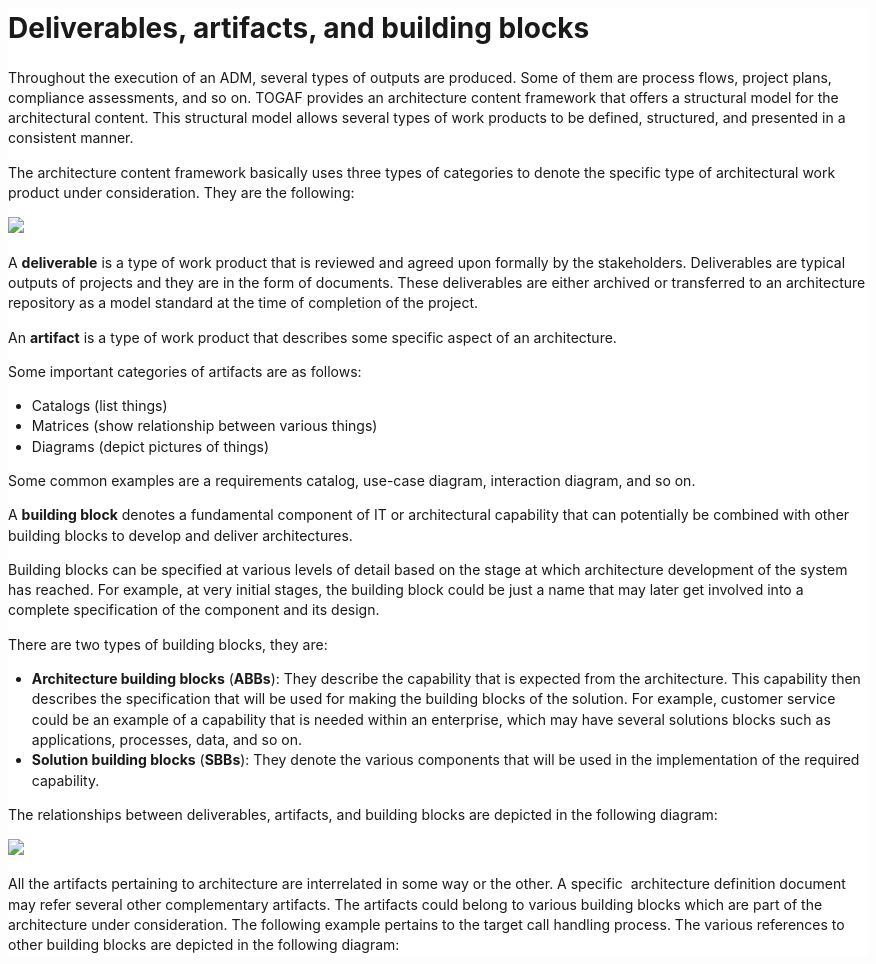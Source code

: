 # Deliverables, artifacts, and building blocks

Throughout the execution of an ADM, several types of outputs are produced. Some of them are process flows, project plans, compliance assessments, and so on. TOGAF provides an architecture content framework that offers a structural model for the architectural content. This structural model allows several types of work products to be defined, structured, and presented in a consistent manner.

The architecture content framework basically uses three types of categories to denote the specific type of architectural work product under consideration. They are the following:

![](img/29375aa8-ec35-4135-aee2-5e3689c36405.png)

A **deliverable** is a type of work product that is reviewed and agreed upon formally by the stakeholders. Deliverables are typical outputs of projects and they are in the form of documents. These deliverables are either archived or transferred to an architecture repository as a model standard at the time of completion of the project.

An **artifact** is a type of work product that describes some specific aspect of an architecture.

Some important categories of artifacts are as follows:

*   Catalogs (list things)
*   Matrices (show relationship between various things)
*   Diagrams (depict pictures of things)

Some common examples are a requirements catalog, use-case diagram, interaction diagram, and so on.

A **building block** denotes a fundamental component of IT or architectural capability that can potentially be combined with other building blocks to develop and deliver architectures.

Building blocks can be specified at various levels of detail based on the stage at which architecture development of the system has reached. For example, at very initial stages, the building block could be just a name that may later get involved into a complete specification of the component and its design.

There are two types of building blocks, they are:

*   **Architecture building blocks** (**ABBs**): They describe the capability that is expected from the architecture. This capability then describes the specification that will be used for making the building blocks of the solution. For example, customer service could be an example of a capability that is needed within an enterprise, which may have several solutions blocks such as applications, processes, data, and so on.
*   **Solution building blocks** (**SBBs**): They denote the various components that will be used in the implementation of the required capability.

The relationships between deliverables, artifacts, and building blocks are depicted in the following diagram:

![](img/c6720c3c-3c6c-4f4d-9b8c-d45c1fea0497.png)

All the artifacts pertaining to architecture are interrelated in some way or the other. A specific  architecture definition document may refer several other complementary artifacts. The artifacts could belong to various building blocks which are part of the architecture under consideration. The following example pertains to the target call handling process. The various references to other building blocks are depicted in the following diagram:
